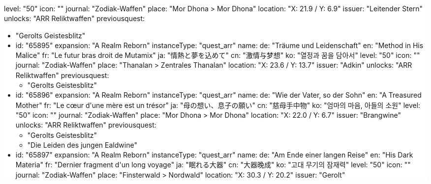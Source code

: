    level: "50"
   icon: ""
   journal: "Zodiak-Waffen"
   place: "Mor Dhona > Mor Dhona"
   location: "X: 21.9 / Y: 6.9"
   issuer: "Leitender Stern"
   unlocks: "ARR Reliktwaffen"
   previousquest:
   - "Gerolts Geistesblitz"
 - id: "65895"
   expansion: "A Realm Reborn"
   instanceType: "quest_arr"
   name:
     de: "Träume und Leidenschaft"
     en: "Method in His Malice"
     fr: "Le futur bras droit de Mutamix"
     ja: "情熱と夢を込めて"
     cn: "激情与梦想"
     ko: "열정과 꿈을 담아서"
   level: "50"
   icon: ""
   journal: "Zodiak-Waffen"
   place: "Thanalan > Zentrales Thanalan"
   location: "X: 23.6 / Y: 13.7"
   issuer: "Adkin"
   unlocks: "ARR Reliktwaffen"
   previousquest:
   - "Gerolts Geistesblitz"
 - id: "65896"
   expansion: "A Realm Reborn"
   instanceType: "quest_arr"
   name:
     de: "Wie der Vater, so der Sohn"
     en: "A Treasured Mother"
     fr: "Le cœur d'une mère est un trésor"
     ja: "母の想い、息子の願い"
     cn: "慈母手中物"
     ko: "엄마의 마음, 아들의 소원"
   level: "50"
   icon: ""
   journal: "Zodiak-Waffen"
   place: "Mor Dhona > Mor Dhona"
   location: "X: 22.0 / Y: 6.7"
   issuer: "Brangwine"
   unlocks: "ARR Reliktwaffen"
   previousquest:
   - "Gerolts Geistesblitz"
   - "Die Leiden des jungen Ealdwine"
 - id: "65897"
   expansion: "A Realm Reborn"
   instanceType: "quest_arr"
   name:
     de: "Am Ende einer langen Reise"
     en: "His Dark Materia"
     fr: "Dernier fragment d'un long voyage"
     ja: "眠れる大器"
     cn: "大器晚成"
     ko: "고대 무기의 잠재력"
   level: "50"
   icon: ""
   journal: "Zodiak-Waffen"
   place: "Finsterwald > Nordwald"
   location: "X: 30.3 / Y: 20.2"
   issuer: "Gerolt"